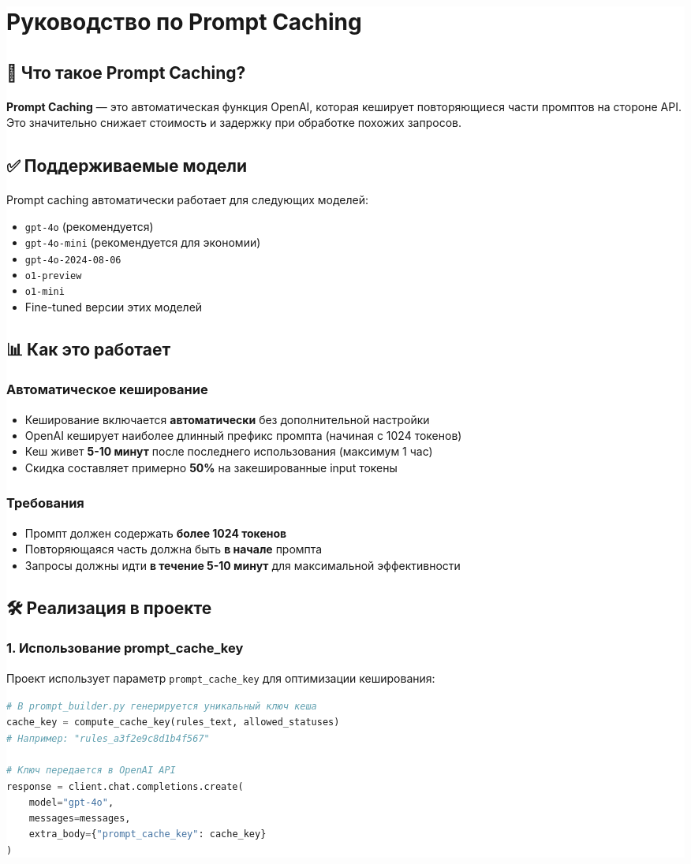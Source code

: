 # Руководство по Prompt Caching

## 🚀 Что такое Prompt Caching?

**Prompt Caching** — это автоматическая функция OpenAI, которая кеширует повторяющиеся части промптов на стороне API. Это значительно снижает стоимость и задержку при обработке похожих запросов.

## ✅ Поддерживаемые модели

Prompt caching автоматически работает для следующих моделей:
- `gpt-4o` (рекомендуется)
- `gpt-4o-mini` (рекомендуется для экономии)
- `gpt-4o-2024-08-06`
- `o1-preview`
- `o1-mini`
- Fine-tuned версии этих моделей

## 📊 Как это работает

### Автоматическое кеширование
- Кеширование включается **автоматически** без дополнительной настройки
- OpenAI кеширует наиболее длинный префикс промпта (начиная с 1024 токенов)
- Кеш живет **5-10 минут** после последнего использования (максимум 1 час)
- Скидка составляет примерно **50%** на закешированные input токены

### Требования
- Промпт должен содержать **более 1024 токенов**
- Повторяющаяся часть должна быть **в начале** промпта
- Запросы должны идти **в течение 5-10 минут** для максимальной эффективности

## 🛠️ Реализация в проекте

### 1. Использование prompt_cache_key

Проект использует параметр `prompt_cache_key` для оптимизации кеширования:

```python
# В prompt_builder.py генерируется уникальный ключ кеша
cache_key = compute_cache_key(rules_text, allowed_statuses)
# Например: "rules_a3f2e9c8d1b4f567"

# Ключ передается в OpenAI API
response = client.chat.completions.create(
    model="gpt-4o",
    messages=messages,
    extra_body={"prompt_cache_key": cache_key}
)
```
